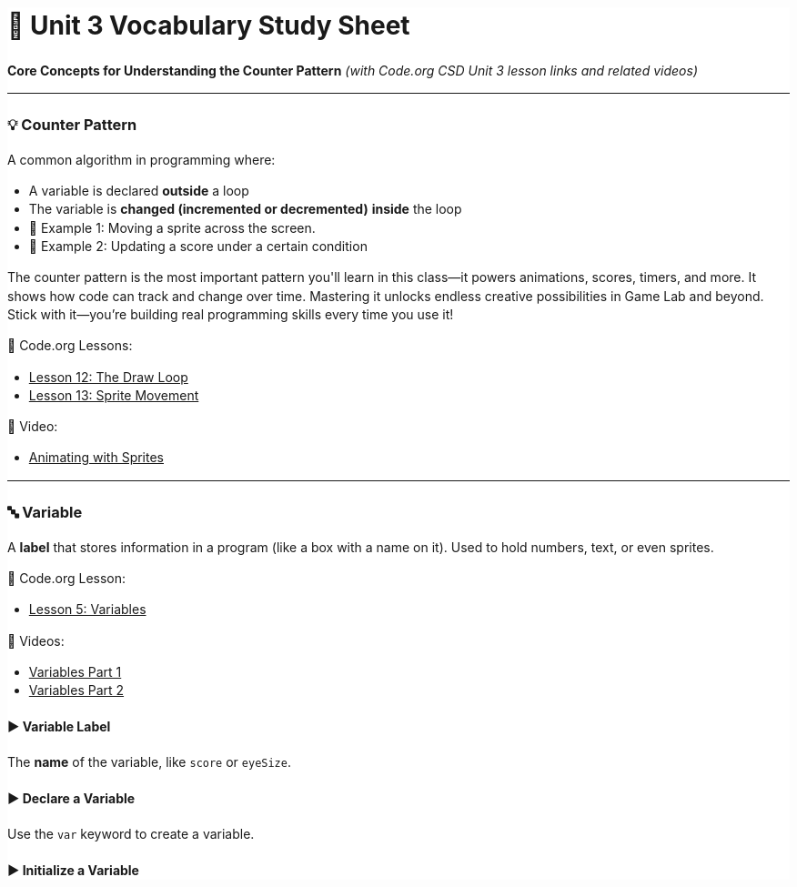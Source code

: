 # 🧠 Unit 3 Vocabulary Study Sheet

**Core Concepts for Understanding the Counter Pattern** *(with Code.org CSD Unit 3 lesson links and related videos)*

---

### 💡 Counter Pattern

A common algorithm in programming where:

* A variable is declared **outside** a loop  
* The variable is **changed (incremented or decremented)** **inside** the loop  
* 🔁 Example 1: Moving a sprite across the screen.  
* 🔁 Example 2: Updating a score under a certain condition


The counter pattern is the most important pattern you'll learn in this class—it powers animations, scores, timers, and more. It shows how code can track and change over time. Mastering it unlocks endless creative possibilities in Game Lab and beyond. Stick with it—you’re building real programming skills every time you use it\!

📘 Code.org Lessons:

* [Lesson 12: The Draw Loop](https://studio.code.org/courses/csd-2024/units/3/lessons/12/levels/1)  
* [Lesson 13: Sprite Movement](https://studio.code.org/courses/csd-2024/units/3/lessons/13/levels/1)

🎥 Video:

* [Animating with Sprites](https://youtu.be/G666sFzAg5g)

---

### 🔤 Variable

A **label** that stores information in a program (like a box with a name on it). Used to hold numbers, text, or even sprites.

📘 Code.org Lesson:

* [Lesson 5: Variables](https://studio.code.org/courses/csd-2024/units/3/lessons/5/levels/1)

🎥 Videos:

* [Variables Part 1](https://www.youtube.com/watch?v=UG7Q1Sr0_F0)  
* [Variables Part 2](https://www.youtube.com/watch?v=luR8Al5CjEw)

#### ▶ Variable Label

The **name** of the variable, like `score` or `eyeSize`.

#### ▶ Declare a Variable

Use the `var` keyword to create a variable.

#### ▶ Initialize a Variable
